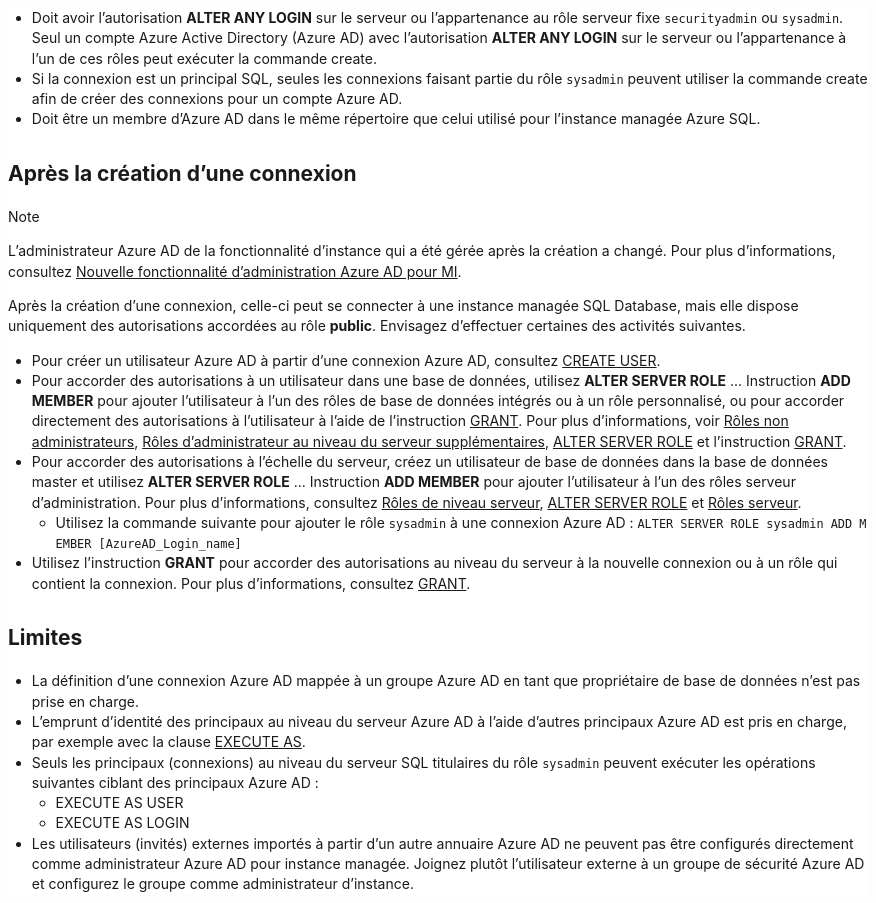 - Doit avoir l’autorisation **ALTER ANY LOGIN** sur le serveur ou l’appartenance au rôle serveur fixe `securityadmin` ou `sysadmin`. Seul un compte Azure Active Directory (Azure AD) avec l’autorisation **ALTER ANY LOGIN** sur le serveur ou l’appartenance à l’un de ces rôles peut exécuter la commande create.
- Si la connexion est un principal SQL, seules les connexions faisant partie du rôle `sysadmin` peuvent utiliser la commande create afin de créer des connexions pour un compte Azure AD.
- Doit être un membre d’Azure AD dans le même répertoire que celui utilisé pour l’instance managée Azure SQL.

## <a name="after-creating-a-login"></a>Après la création d’une connexion

> [!NOTE]
> L’administrateur Azure AD de la fonctionnalité d’instance qui a été gérée après la création a changé. Pour plus d’informations, consultez [Nouvelle fonctionnalité d’administration Azure AD pour MI](/azure/sql-database/sql-database-aad-authentication-configure#new-azure-ad-admin-functionality-for-mi).

Après la création d’une connexion, celle-ci peut se connecter à une instance managée SQL Database, mais elle dispose uniquement des autorisations accordées au rôle **public**. Envisagez d’effectuer certaines des activités suivantes.

- Pour créer un utilisateur Azure AD à partir d’une connexion Azure AD, consultez [CREATE USER](../../t-sql/statements/create-user-transact-sql.md).
- Pour accorder des autorisations à un utilisateur dans une base de données, utilisez **ALTER SERVER ROLE** ... Instruction **ADD MEMBER** pour ajouter l’utilisateur à l’un des rôles de base de données intégrés ou à un rôle personnalisé, ou pour accorder directement des autorisations à l’utilisateur à l’aide de l’instruction [GRANT](../../t-sql/statements/grant-transact-sql.md). Pour plus d’informations, voir [Rôles non administrateurs](https://docs.microsoft.com/azure/sql-database/sql-database-manage-logins#non-administrator-users), [Rôles d’administrateur au niveau du serveur supplémentaires](https://docs.microsoft.com/azure/sql-database/sql-database-manage-logins#additional-server-level-administrative-roles), [ALTER SERVER ROLE](../../t-sql/statements/alter-server-role-transact-sql.md) et l’instruction [GRANT](grant-transact-sql.md).
- Pour accorder des autorisations à l’échelle du serveur, créez un utilisateur de base de données dans la base de données master et utilisez **ALTER SERVER ROLE** ... Instruction **ADD MEMBER** pour ajouter l’utilisateur à l’un des rôles serveur d’administration. Pour plus d’informations, consultez [Rôles de niveau serveur](https://docs.microsoft.com/azure/sql-database/sql-database-manage-logins#groups-and-roles), [ALTER SERVER ROLE](../../t-sql/statements/alter-server-role-transact-sql.md) et [Rôles serveur](https://docs.microsoft.com/azure/sql-database/sql-database-manage-logins#additional-server-level-administrative-roles).
  - Utilisez la commande suivante pour ajouter le rôle `sysadmin` à une connexion Azure AD : `ALTER SERVER ROLE sysadmin ADD MEMBER [AzureAD_Login_name]`
- Utilisez l’instruction **GRANT** pour accorder des autorisations au niveau du serveur à la nouvelle connexion ou à un rôle qui contient la connexion. Pour plus d’informations, consultez [GRANT](../../t-sql/statements/grant-transact-sql.md).

## <a name="limitations"></a>Limites

- La définition d’une connexion Azure AD mappée à un groupe Azure AD en tant que propriétaire de base de données n’est pas prise en charge.
- L’emprunt d’identité des principaux au niveau du serveur Azure AD à l’aide d’autres principaux Azure AD est pris en charge, par exemple avec la clause [EXECUTE AS](execute-as-transact-sql.md).
- Seuls les principaux (connexions) au niveau du serveur SQL titulaires du rôle `sysadmin` peuvent exécuter les opérations suivantes ciblant des principaux Azure AD :
  - EXECUTE AS USER
  - EXECUTE AS LOGIN
- Les utilisateurs (invités) externes importés à partir d’un autre annuaire Azure AD ne peuvent pas être configurés directement comme administrateur Azure AD pour instance managée. Joignez plutôt l’utilisateur externe à un groupe de sécurité Azure AD et configurez le groupe comme administrateur d’instance.
